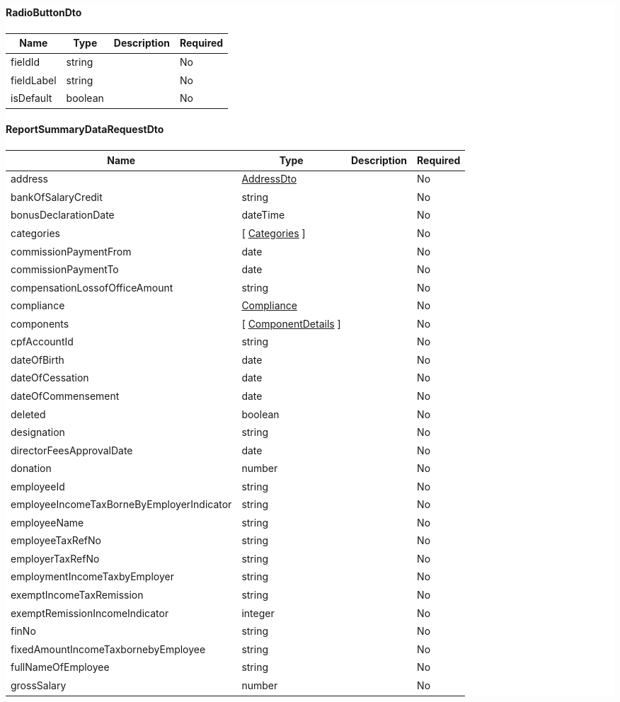 #### RadioButtonDto

| Name | Type | Description | Required |
| ---- | ---- | ----------- | -------- |
| fieldId | string |  | No |
| fieldLabel | string |  | No |
| isDefault | boolean |  | No |

#### ReportSummaryDataRequestDto

| Name | Type | Description | Required |
| ---- | ---- | ----------- | -------- |
| address | [AddressDto](#addressdto) |  | No |
| bankOfSalaryCredit | string |  | No |
| bonusDeclarationDate | dateTime |  | No |
| categories | [ [Categories](#categories) ] |  | No |
| commissionPaymentFrom | date |  | No |
| commissionPaymentTo | date |  | No |
| compensationLossofOfficeAmount | string |  | No |
| compliance | [Compliance](#compliance) |  | No |
| components | [ [ComponentDetails](#componentdetails) ] |  | No |
| cpfAccountId | string |  | No |
| dateOfBirth | date |  | No |
| dateOfCessation | date |  | No |
| dateOfCommensement | date |  | No |
| deleted | boolean |  | No |
| designation | string |  | No |
| directorFeesApprovalDate | date |  | No |
| donation | number |  | No |
| employeeId | string |  | No |
| employeeIncomeTaxBorneByEmployerIndicator | string |  | No |
| employeeName | string |  | No |
| employeeTaxRefNo | string |  | No |
| employerTaxRefNo | string |  | No |
| employmentIncomeTaxbyEmployer | string |  | No |
| exemptIncomeTaxRemission | string |  | No |
| exemptRemissionIncomeIndicator | integer |  | No |
| finNo | string |  | No |
| fixedAmountIncomeTaxbornebyEmployee | string |  | No |
| fullNameOfEmployee | string |  | No |
| grossSalary | number |  | No |